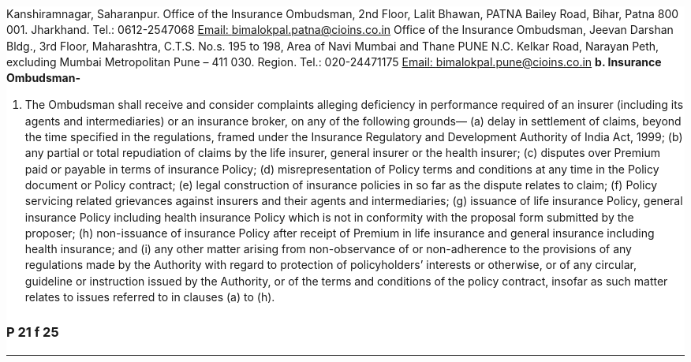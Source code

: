 Kanshiramnagar, Saharanpur.
Office of the Insurance Ombudsman,
2nd Floor, Lalit Bhawan,
PATNA
Bailey Road, Bihar,
Patna 800 001. Jharkhand.
Tel.: 0612-2547068
[Email: bimalokpal.patna@cioins.co.in](mailto:bimalokpal.patna@cioins.co.in%20.)
Office of the Insurance Ombudsman,
Jeevan Darshan Bldg., 3rd Floor,
Maharashtra,
C.T.S. No.s. 195 to 198,
Area of Navi Mumbai and Thane
PUNE N.C. Kelkar Road, Narayan Peth,
excluding Mumbai Metropolitan
Pune – 411 030.
Region.
Tel.: 020-24471175
[Email: bimalokpal.pune@cioins.co.in](mailto:bimalokpal.pune@cioins.co.in)
**b.  Insurance Ombudsman-**
1) The Ombudsman shall receive and consider complaints alleging deficiency in performance required of an insurer
(including its agents and intermediaries) or an insurance broker, on any of the following grounds—
(a) delay in settlement of claims, beyond the time specified in the regulations, framed under the Insurance Regulatory and
Development Authority of India Act, 1999;
(b) any partial or total repudiation of claims by the life insurer, general insurer or the health insurer;
(c) disputes over Premium paid or payable in terms of insurance Policy;
(d) misrepresentation of Policy terms and conditions at any time in the Policy document or Policy contract;
(e) legal construction of insurance policies in so far as the dispute relates to claim;
(f) Policy servicing related grievances against insurers and their agents and intermediaries;
(g) issuance of life insurance Policy, general insurance Policy including health insurance Policy which is not in conformity
with the proposal form submitted by the proposer;
(h) non-issuance of insurance Policy after receipt of Premium in life insurance and general insurance including health
insurance; and
(i) any other matter arising from non-observance of or non-adherence to the provisions of any regulations made by the
Authority with regard to protection of policyholders’ interests or otherwise, or of any circular, guideline or instruction
issued by the Authority, or of the terms and conditions of the policy contract, insofar as such matter relates to issues
referred to in clauses (a) to (h).

### P 21 f 25

-----
